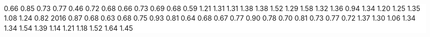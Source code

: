    <td style="text-align:center;"> 0.66 </td>
   <td style="text-align:center;"> 0.85 </td>
   <td style="text-align:center;"> 0.73 </td>
   <td style="text-align:center;"> 0.77 </td>
   <td style="text-align:center;"> 0.46 </td>
   <td style="text-align:center;"> 0.72 </td>
   <td style="text-align:center;"> 0.68 </td>
   <td style="text-align:center;"> 0.66 </td>
   <td style="text-align:center;"> 0.73 </td>
   <td style="text-align:center;"> 0.69 </td>
   <td style="text-align:center;"> 0.68 </td>
   <td style="text-align:center;"> 0.59 </td>
   <td style="text-align:center;"> 1.21 </td>
   <td style="text-align:center;"> 1.31 </td>
   <td style="text-align:center;"> 1.31 </td>
   <td style="text-align:center;"> 1.38 </td>
   <td style="text-align:center;"> 1.38 </td>
   <td style="text-align:center;"> 1.52 </td>
   <td style="text-align:center;"> 1.29 </td>
   <td style="text-align:center;"> 1.58 </td>
   <td style="text-align:center;"> 1.32 </td>
   <td style="text-align:center;"> 1.36 </td>
   <td style="text-align:center;"> 0.94 </td>
   <td style="text-align:center;"> 1.34 </td>
   <td style="text-align:center;"> 1.20 </td>
   <td style="text-align:center;"> 1.25 </td>
   <td style="text-align:center;"> 1.35 </td>
   <td style="text-align:center;"> 1.08 </td>
   <td style="text-align:center;"> 1.24 </td>
   <td style="text-align:center;"> 0.82 </td>
  </tr>
  <tr>
   <td style="text-align:center;"> 2016 </td>
   <td style="text-align:center;"> 0.87 </td>
   <td style="text-align:center;"> 0.68 </td>
   <td style="text-align:center;"> 0.63 </td>
   <td style="text-align:center;"> 0.68 </td>
   <td style="text-align:center;"> 0.75 </td>
   <td style="text-align:center;"> 0.93 </td>
   <td style="text-align:center;"> 0.81 </td>
   <td style="text-align:center;"> 0.64 </td>
   <td style="text-align:center;"> 0.68 </td>
   <td style="text-align:center;"> 0.67 </td>
   <td style="text-align:center;"> 0.77 </td>
   <td style="text-align:center;"> 0.90 </td>
   <td style="text-align:center;"> 0.78 </td>
   <td style="text-align:center;"> 0.70 </td>
   <td style="text-align:center;"> 0.81 </td>
   <td style="text-align:center;"> 0.73 </td>
   <td style="text-align:center;"> 0.77 </td>
   <td style="text-align:center;"> 0.72 </td>
   <td style="text-align:center;"> 1.37 </td>
   <td style="text-align:center;"> 1.30 </td>
   <td style="text-align:center;"> 1.06 </td>
   <td style="text-align:center;"> 1.34 </td>
   <td style="text-align:center;"> 1.34 </td>
   <td style="text-align:center;"> 1.54 </td>
   <td style="text-align:center;"> 1.39 </td>
   <td style="text-align:center;"> 1.14 </td>
   <td style="text-align:center;"> 1.21 </td>
   <td style="text-align:center;"> 1.18 </td>
   <td style="text-align:center;"> 1.52 </td>
   <td style="text-align:center;"> 1.64 </td>
   <td style="text-align:center;"> 1.45 </td>